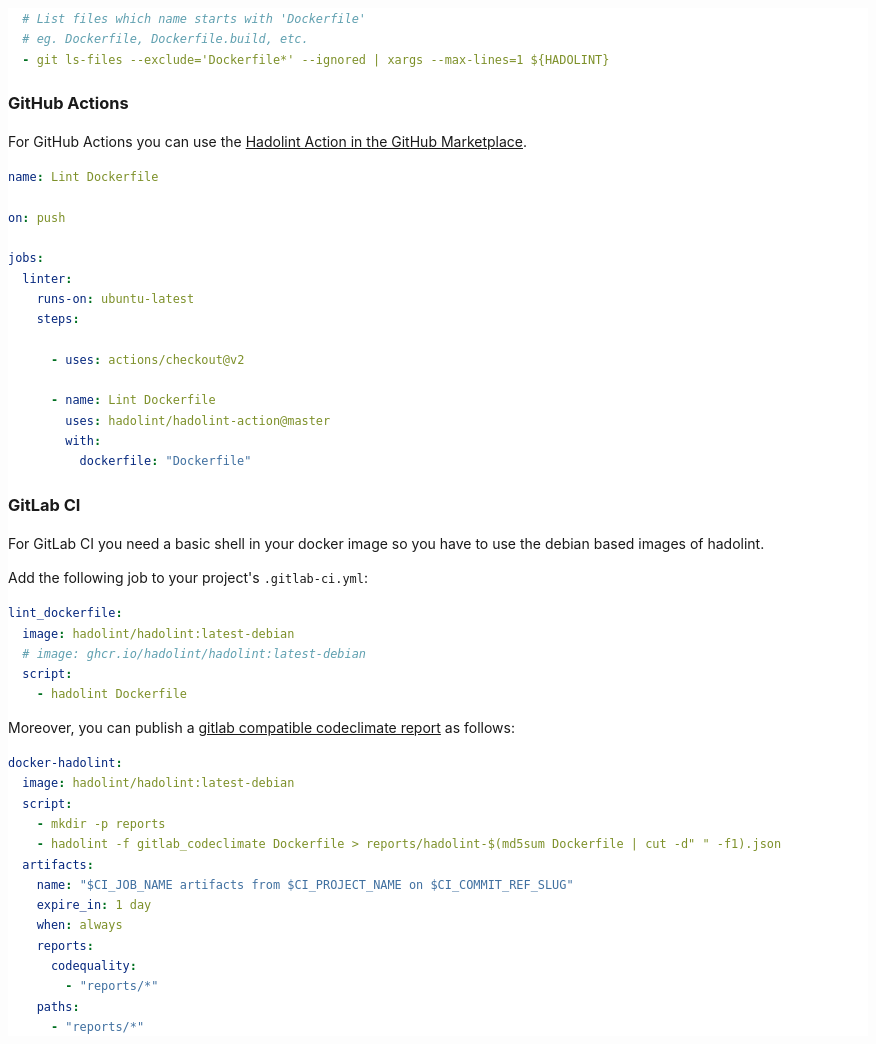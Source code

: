 ```yaml
  # List files which name starts with 'Dockerfile'
  # eg. Dockerfile, Dockerfile.build, etc.
  - git ls-files --exclude='Dockerfile*' --ignored | xargs --max-lines=1 ${HADOLINT}
```

### GitHub Actions

For GitHub Actions you can use the [Hadolint Action in the GitHub Marketplace](https://github.com/marketplace/actions/hadolint-action).

```yaml
name: Lint Dockerfile

on: push

jobs:
  linter:
    runs-on: ubuntu-latest
    steps:

      - uses: actions/checkout@v2

      - name: Lint Dockerfile
        uses: hadolint/hadolint-action@master
        with:
          dockerfile: "Dockerfile"

```

### GitLab CI

For GitLab CI you need a basic shell in your docker image so you have to use
the debian based images of hadolint.

Add the following job to your project's `.gitlab-ci.yml`:

```yaml
lint_dockerfile:
  image: hadolint/hadolint:latest-debian
  # image: ghcr.io/hadolint/hadolint:latest-debian
  script:
    - hadolint Dockerfile
```

Moreover, you can publish a [gitlab compatible codeclimate report](https://docs.gitlab.com/ee/user/project/merge_requests/code_quality.html#implementing-a-custom-tool) 
as follows:

```yaml
docker-hadolint:
  image: hadolint/hadolint:latest-debian
  script:
    - mkdir -p reports
    - hadolint -f gitlab_codeclimate Dockerfile > reports/hadolint-$(md5sum Dockerfile | cut -d" " -f1).json
  artifacts:
    name: "$CI_JOB_NAME artifacts from $CI_PROJECT_NAME on $CI_COMMIT_REF_SLUG"
    expire_in: 1 day
    when: always
    reports:
      codequality:
        - "reports/*"
    paths:
      - "reports/*"
```
